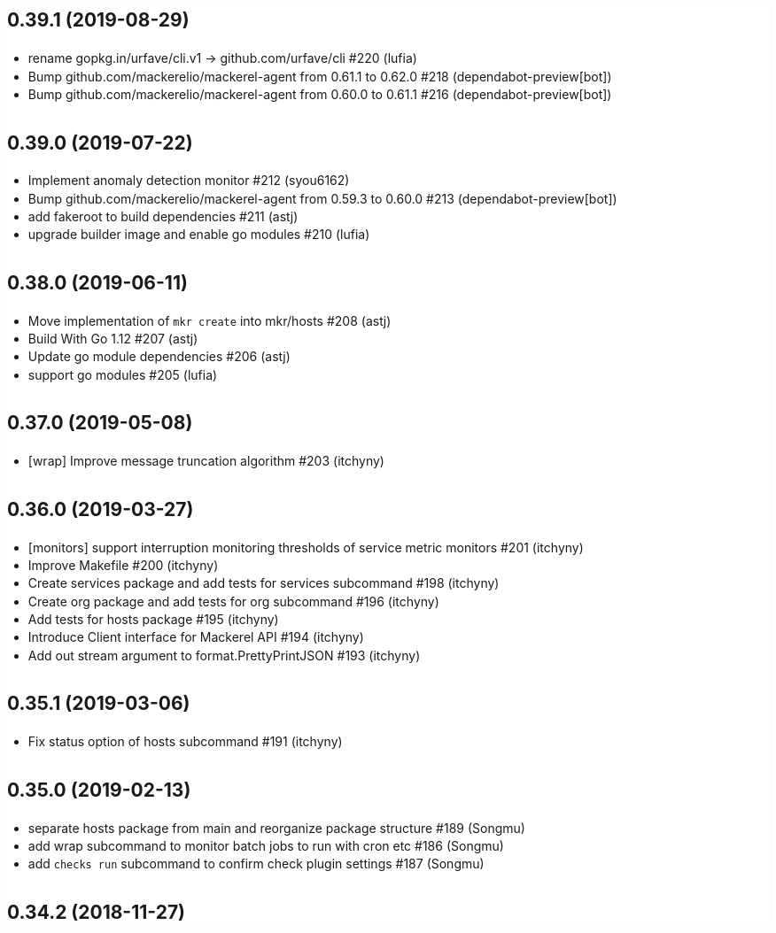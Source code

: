 ## 0.39.1 (2019-08-29)

* rename gopkg.in/urfave/cli.v1 -> github.com/urfave/cli #220 (lufia)
* Bump github.com/mackerelio/mackerel-agent from 0.61.1 to 0.62.0 #218 (dependabot-preview[bot])
* Bump github.com/mackerelio/mackerel-agent from 0.60.0 to 0.61.1 #216 (dependabot-preview[bot])


## 0.39.0 (2019-07-22)

* Implement anomaly detection monitor #212 (syou6162)
* Bump github.com/mackerelio/mackerel-agent from 0.59.3 to 0.60.0 #213 (dependabot-preview[bot])
* add fakeroot to build dependencies #211 (astj)
* upgrade builder image and enable go modules #210 (lufia)


## 0.38.0 (2019-06-11)

* Move implementation of `mkr create` into mkr/hosts #208 (astj)
* Build With Go 1.12 #207 (astj)
* Update go module dependencies #206 (astj)
* support go modules #205 (lufia)


## 0.37.0 (2019-05-08)

* [wrap] Improve message truncation algorithm #203 (itchyny)


## 0.36.0 (2019-03-27)

* [monitors] support interruption monitoring thresholds of service metric monitors #201 (itchyny)
* Improve Makefile #200 (itchyny)
* Create services package and add tests for services subcommand #198 (itchyny)
* Create org package and add tests for org subcommand #196 (itchyny)
* Add tests for hosts package #195 (itchyny)
* Introduce Client interface for Mackerel API #194 (itchyny)
* Add out stream argument to format.PrettyPrintJSON #193 (itchyny)


## 0.35.1 (2019-03-06)

* Fix status option of hosts subcommand #191 (itchyny)


## 0.35.0 (2019-02-13)

* separate hosts package from main and reorganize package structure #189 (Songmu)
* add wrap subcommand to monitor batch jobs to run with cron etc #186 (Songmu)
* add `checks run` subcommand to confirm check plugin settings #187 (Songmu)


## 0.34.2 (2018-11-27)

